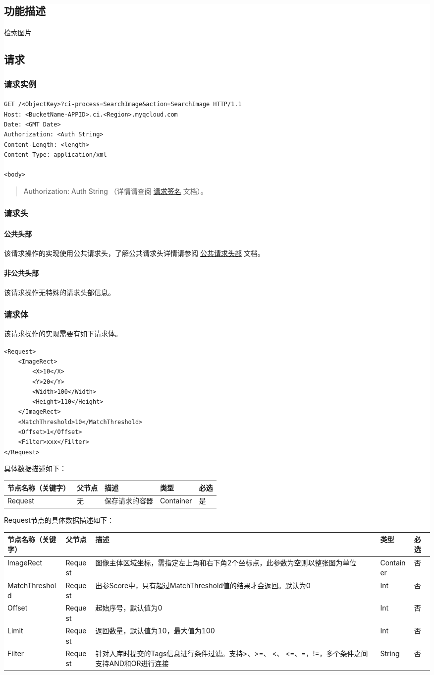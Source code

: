 ﻿## 功能描述
检索图片

## 请求
### 请求实例

```shell
GET /<ObjectKey>?ci-process=SearchImage&action=SearchImage HTTP/1.1
Host: <BucketName-APPID>.ci.<Region>.myqcloud.com
Date: <GMT Date>
Authorization: <Auth String>
Content-Length: <length>
Content-Type: application/xml

<body>
```

> Authorization: Auth String （详情请查阅 [请求签名](https://cloud.tencent.com/document/product/436/7778) 文档）。

### 请求头
#### 公共头部
该请求操作的实现使用公共请求头，了解公共请求头详情请参阅 [公共请求头部](https://cloud.tencent.com/document/product/460/42865) 文档。
#### 非公共头部
该请求操作无特殊的请求头部信息。

### 请求体
该请求操作的实现需要有如下请求体。

```shell
<Request>
	<ImageRect>
		<X>10</X>
		<Y>20</Y>
		<Width>100</Width>
		<Height>110</Height>
	</ImageRect>
	<MatchThreshold>10</MatchThreshold>
	<Offset>1</Offset>
	<Filter>xxx</Filter>
</Request>
```

具体数据描述如下：

| 节点名称（关键字） | 父节点 | 描述 | 类型 | 必选 |
| :-- | :-- | :-- | :-- | :-- |
| Request | 无 | 保存请求的容器 | Container | 是 |

Request节点的具体数据描述如下：

| 节点名称（关键字） | 父节点  | 描述 | 类型 | 必选 |
| :-- | :-- | :-- | :-- | :-- |
| ImageRect | Request | 图像主体区域坐标，需指定左上角和右下角2个坐标点，此参数为空则以整张图为单位 | Container | 否 |
| MatchThreshold | Request | 出参Score中，只有超过MatchThreshold值的结果才会返回。默认为0 | Int | 否 |
| Offset | Request | 起始序号，默认值为0 | Int | 否 |
| Limit | Request | 返回数量，默认值为10，最大值为100 | Int | 否 |
| Filter | Request | 针对入库时提交的Tags信息进行条件过滤。支持>、>=、 <、 <=、=，!=，多个条件之间支持AND和OR进行连接 | String | 否 |
